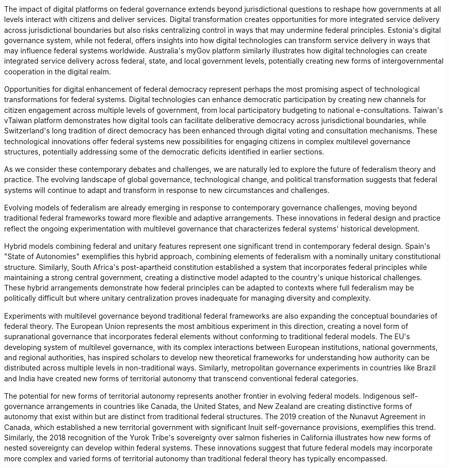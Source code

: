 The impact of digital platforms on federal governance extends beyond jurisdictional questions to reshape how governments at all levels interact with citizens and deliver services. Digital transformation creates opportunities for more integrated service delivery across jurisdictional boundaries but also risks centralizing control in ways that may undermine federal principles. Estonia's digital governance system, while not federal, offers insights into how digital technologies can transform service delivery in ways that may influence federal systems worldwide. Australia's myGov platform similarly illustrates how digital technologies can create integrated service delivery across federal, state, and local government levels, potentially creating new forms of intergovernmental cooperation in the digital realm.

Opportunities for digital enhancement of federal democracy represent perhaps the most promising aspect of technological transformations for federal systems. Digital technologies can enhance democratic participation by creating new channels for citizen engagement across multiple levels of government, from local participatory budgeting to national e-consultations. Taiwan's vTaiwan platform demonstrates how digital tools can facilitate deliberative democracy across jurisdictional boundaries, while Switzerland's long tradition of direct democracy has been enhanced through digital voting and consultation mechanisms. These technological innovations offer federal systems new possibilities for engaging citizens in complex multilevel governance structures, potentially addressing some of the democratic deficits identified in earlier sections.

As we consider these contemporary debates and challenges, we are naturally led to explore the future of federalism theory and practice. The evolving landscape of global governance, technological change, and political transformation suggests that federal systems will continue to adapt and transform in response to new circumstances and challenges.

Evolving models of federalism are already emerging in response to contemporary governance challenges, moving beyond traditional federal frameworks toward more flexible and adaptive arrangements. These innovations in federal design and practice reflect the ongoing experimentation with multilevel governance that characterizes federal systems' historical development.

Hybrid models combining federal and unitary features represent one significant trend in contemporary federal design. Spain's "State of Autonomies" exemplifies this hybrid approach, combining elements of federalism with a nominally unitary constitutional structure. Similarly, South Africa's post-apartheid constitution established a system that incorporates federal principles while maintaining a strong central government, creating a distinctive model adapted to the country's unique historical challenges. These hybrid arrangements demonstrate how federal principles can be adapted to contexts where full federalism may be politically difficult but where unitary centralization proves inadequate for managing diversity and complexity.

Experiments with multilevel governance beyond traditional federal frameworks are also expanding the conceptual boundaries of federal theory. The European Union represents the most ambitious experiment in this direction, creating a novel form of supranational governance that incorporates federal elements without conforming to traditional federal models. The EU's developing system of multilevel governance, with its complex interactions between European institutions, national governments, and regional authorities, has inspired scholars to develop new theoretical frameworks for understanding how authority can be distributed across multiple levels in non-traditional ways. Similarly, metropolitan governance experiments in countries like Brazil and India have created new forms of territorial autonomy that transcend conventional federal categories.

The potential for new forms of territorial autonomy represents another frontier in evolving federal models. Indigenous self-governance arrangements in countries like Canada, the United States, and New Zealand are creating distinctive forms of autonomy that exist within but are distinct from traditional federal structures. The 2019 creation of the Nunavut Agreement in Canada, which established a new territorial government with significant Inuit self-governance provisions, exemplifies this trend. Similarly, the 2018 recognition of the Yurok Tribe's sovereignty over salmon fisheries in California illustrates how new forms of nested sovereignty can develop within federal systems. These innovations suggest that future federal models may incorporate more complex and varied forms of territorial autonomy than traditional federal theory has typically encompassed.
